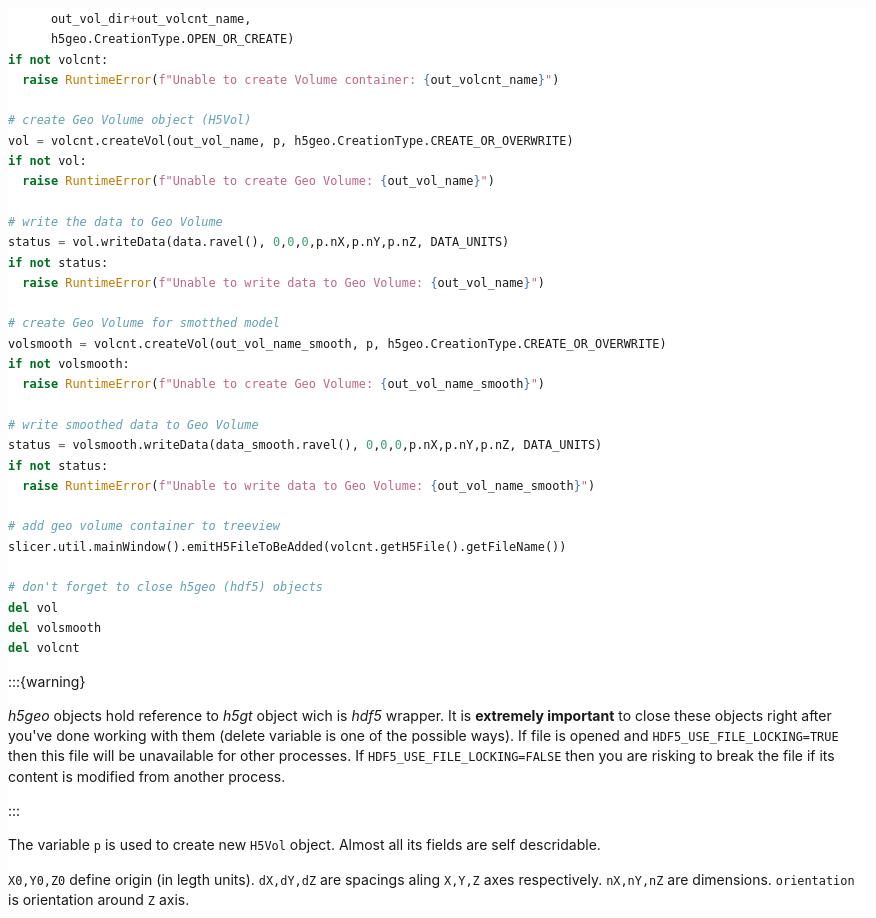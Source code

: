 ```python
      out_vol_dir+out_volcnt_name,
      h5geo.CreationType.OPEN_OR_CREATE)
if not volcnt:
  raise RuntimeError(f"Unable to create Volume container: {out_volcnt_name}")

# create Geo Volume object (H5Vol)
vol = volcnt.createVol(out_vol_name, p, h5geo.CreationType.CREATE_OR_OVERWRITE)
if not vol:
  raise RuntimeError(f"Unable to create Geo Volume: {out_vol_name}")

# write the data to Geo Volume
status = vol.writeData(data.ravel(), 0,0,0,p.nX,p.nY,p.nZ, DATA_UNITS)
if not status:
  raise RuntimeError(f"Unable to write data to Geo Volume: {out_vol_name}")

# create Geo Volume for smotthed model
volsmooth = volcnt.createVol(out_vol_name_smooth, p, h5geo.CreationType.CREATE_OR_OVERWRITE)
if not volsmooth:
  raise RuntimeError(f"Unable to create Geo Volume: {out_vol_name_smooth}")

# write smoothed data to Geo Volume
status = volsmooth.writeData(data_smooth.ravel(), 0,0,0,p.nX,p.nY,p.nZ, DATA_UNITS)
if not status:
  raise RuntimeError(f"Unable to write data to Geo Volume: {out_vol_name_smooth}")

# add geo volume container to treeview
slicer.util.mainWindow().emitH5FileToBeAdded(volcnt.getH5File().getFileName())

# don't forget to close h5geo (hdf5) objects
del vol
del volsmooth
del volcnt
```

:::{warning}

*h5geo* objects hold reference to *h5gt* object wich is *hdf5* wrapper.
It is **extremely important** to close these objects right after you've done working with them (delete variable is one of the possible ways).
If file is opened and `HDF5_USE_FILE_LOCKING=TRUE` then this file will be unavailable for other processes.
If `HDF5_USE_FILE_LOCKING=FALSE` then you are risking to break the file if its content is modified from another process.

:::

The variable `p` is used to create new `H5Vol` object.
Almost all its fields are self descridable.

`X0,Y0,Z0` define origin (in legth units).
`dX,dY,dZ` are spacings aling `X,Y,Z` axes respectively.
`nX,nY,nZ` are dimensions.
`orientation` is orientation around `Z` axis.
